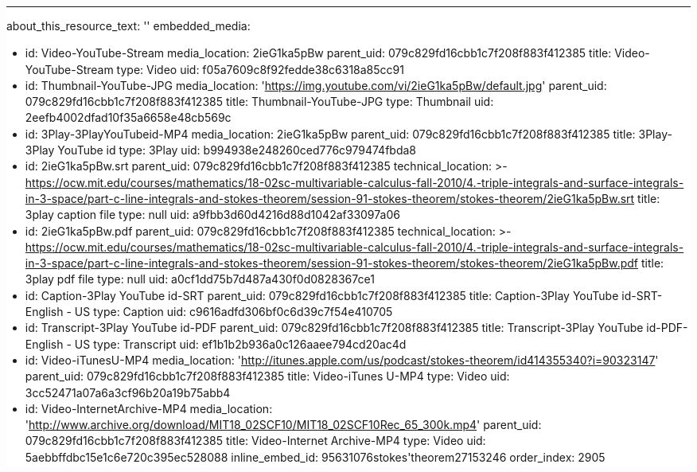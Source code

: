 ---
about_this_resource_text: ''
embedded_media:
  - id: Video-YouTube-Stream
    media_location: 2ieG1ka5pBw
    parent_uid: 079c829fd16cbb1c7f208f883f412385
    title: Video-YouTube-Stream
    type: Video
    uid: f05a7609c8f92fedde38c6318a85cc91
  - id: Thumbnail-YouTube-JPG
    media_location: 'https://img.youtube.com/vi/2ieG1ka5pBw/default.jpg'
    parent_uid: 079c829fd16cbb1c7f208f883f412385
    title: Thumbnail-YouTube-JPG
    type: Thumbnail
    uid: 2eefb4002dfad10f35a6658e48cb569c
  - id: 3Play-3PlayYouTubeid-MP4
    media_location: 2ieG1ka5pBw
    parent_uid: 079c829fd16cbb1c7f208f883f412385
    title: 3Play-3Play YouTube id
    type: 3Play
    uid: b994938e248260ced776c979474fbda8
  - id: 2ieG1ka5pBw.srt
    parent_uid: 079c829fd16cbb1c7f208f883f412385
    technical_location: >-
      https://ocw.mit.edu/courses/mathematics/18-02sc-multivariable-calculus-fall-2010/4.-triple-integrals-and-surface-integrals-in-3-space/part-c-line-integrals-and-stokes-theorem/session-91-stokes-theorem/stokes-theorem/2ieG1ka5pBw.srt
    title: 3play caption file
    type: null
    uid: a9fbb3d60d4216d88d1042af33097a06
  - id: 2ieG1ka5pBw.pdf
    parent_uid: 079c829fd16cbb1c7f208f883f412385
    technical_location: >-
      https://ocw.mit.edu/courses/mathematics/18-02sc-multivariable-calculus-fall-2010/4.-triple-integrals-and-surface-integrals-in-3-space/part-c-line-integrals-and-stokes-theorem/session-91-stokes-theorem/stokes-theorem/2ieG1ka5pBw.pdf
    title: 3play pdf file
    type: null
    uid: a0cf1dd75b7d487a430f0d0828367ce1
  - id: Caption-3Play YouTube id-SRT
    parent_uid: 079c829fd16cbb1c7f208f883f412385
    title: Caption-3Play YouTube id-SRT-English - US
    type: Caption
    uid: c9616adfd306bf0c6d39c7f54e410705
  - id: Transcript-3Play YouTube id-PDF
    parent_uid: 079c829fd16cbb1c7f208f883f412385
    title: Transcript-3Play YouTube id-PDF-English - US
    type: Transcript
    uid: ef1b1b2b936a0c126aaee794cd20ac4d
  - id: Video-iTunesU-MP4
    media_location: 'http://itunes.apple.com/us/podcast/stokes-theorem/id414355340?i=90323147'
    parent_uid: 079c829fd16cbb1c7f208f883f412385
    title: Video-iTunes U-MP4
    type: Video
    uid: 3cc52471a07a6a3cf96b20a19b75abb4
  - id: Video-InternetArchive-MP4
    media_location: 'http://www.archive.org/download/MIT18_02SCF10/MIT18_02SCF10Rec_65_300k.mp4'
    parent_uid: 079c829fd16cbb1c7f208f883f412385
    title: Video-Internet Archive-MP4
    type: Video
    uid: 5aebbffdbc15e1c6e720c395ec528088
inline_embed_id: 95631076stokes'theorem27153246
order_index: 2905